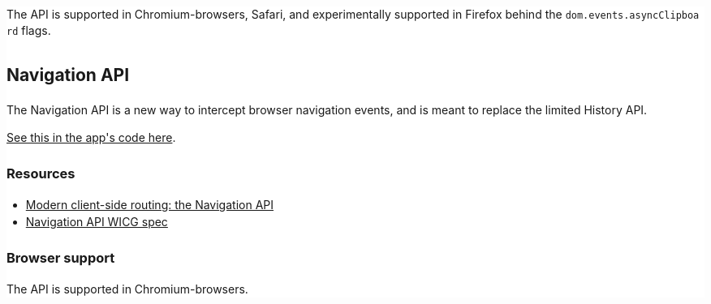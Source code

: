 The API is supported in Chromium-browsers, Safari, and experimentally supported in Firefox behind the `dom.events.asyncClipboard` flags.

## Navigation API

The Navigation API is a new way to intercept browser navigation events, and is meant to replace the limited History API.

[See this in the app's code here](./reader.js).

### Resources

* [Modern client-side routing: the Navigation API](https://developer.chrome.com/docs/web-platform/navigation-api/)
* [Navigation API WICG spec](https://wicg.github.io/navigation-api/)

### Browser support

The API is supported in Chromium-browsers.
